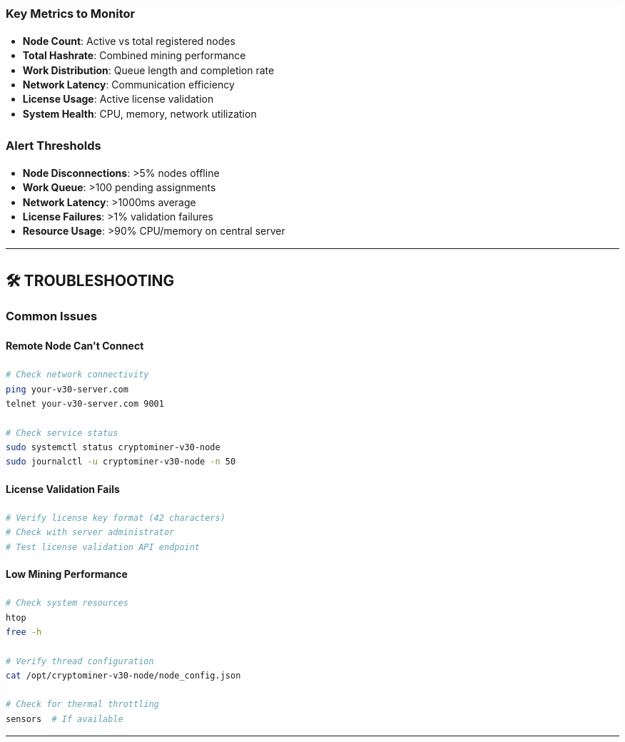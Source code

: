 ### **Key Metrics to Monitor**
- **Node Count**: Active vs total registered nodes
- **Total Hashrate**: Combined mining performance
- **Work Distribution**: Queue length and completion rate
- **Network Latency**: Communication efficiency
- **License Usage**: Active license validation
- **System Health**: CPU, memory, network utilization

### **Alert Thresholds**
- **Node Disconnections**: >5% nodes offline
- **Work Queue**: >100 pending assignments
- **Network Latency**: >1000ms average
- **License Failures**: >1% validation failures
- **Resource Usage**: >90% CPU/memory on central server

---

## 🛠️ **TROUBLESHOOTING**

### **Common Issues**

#### **Remote Node Can't Connect**
```bash
# Check network connectivity
ping your-v30-server.com
telnet your-v30-server.com 9001

# Check service status
sudo systemctl status cryptominer-v30-node
sudo journalctl -u cryptominer-v30-node -n 50
```

#### **License Validation Fails**
```bash
# Verify license key format (42 characters)
# Check with server administrator
# Test license validation API endpoint
```

#### **Low Mining Performance**
```bash
# Check system resources
htop
free -h

# Verify thread configuration
cat /opt/cryptominer-v30-node/node_config.json

# Check for thermal throttling
sensors  # If available
```

---
